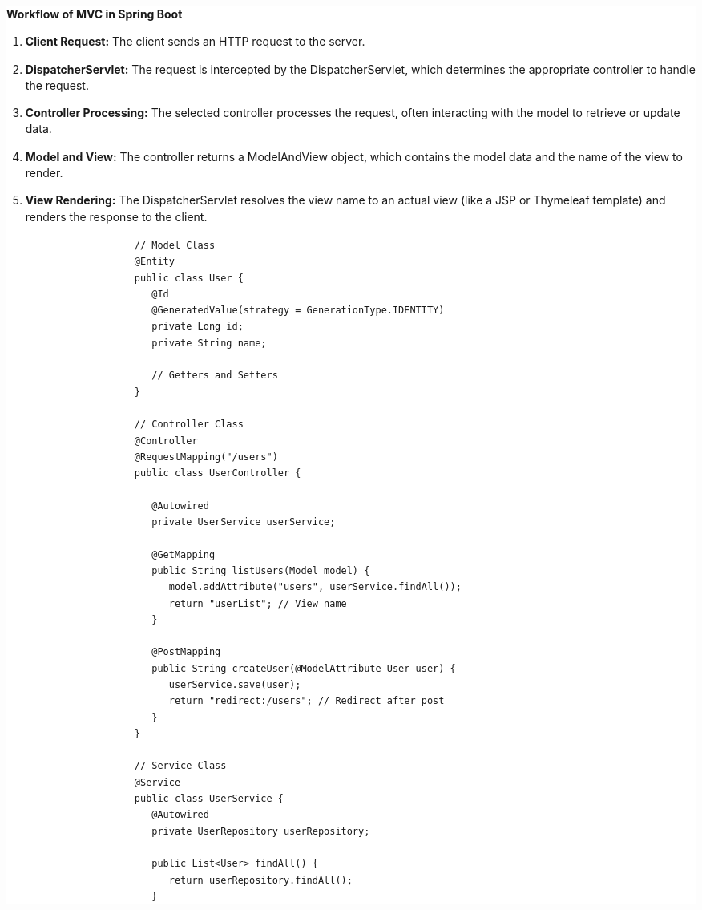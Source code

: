 **Workflow of MVC in Spring Boot**
 1) **Client Request:** The client sends an HTTP request to the server.
 2) **DispatcherServlet:** The request is intercepted by the DispatcherServlet, which determines the 
         appropriate controller to handle the request.
 3) **Controller Processing:** The selected controller processes the request, often interacting with the 
         model to retrieve or update data.
 4) **Model and View:** The controller returns a ModelAndView object, which contains the model data and the
        name of the view to render.
 5) **View Rendering:** The DispatcherServlet resolves the view name to an actual view (like a JSP or
        Thymeleaf template) and renders the response to the client.

                           // Model Class
                           @Entity
                           public class User {
                              @Id
                              @GeneratedValue(strategy = GenerationType.IDENTITY)
                              private Long id;
                              private String name;

                              // Getters and Setters
                           }

                           // Controller Class
                           @Controller
                           @RequestMapping("/users")
                           public class UserController {

                              @Autowired
                              private UserService userService;

                              @GetMapping
                              public String listUsers(Model model) {
                                 model.addAttribute("users", userService.findAll());
                                 return "userList"; // View name
                              }

                              @PostMapping
                              public String createUser(@ModelAttribute User user) {
                                 userService.save(user);
                                 return "redirect:/users"; // Redirect after post
                              }
                           }

                           // Service Class
                           @Service
                           public class UserService {
                              @Autowired
                              private UserRepository userRepository;

                              public List<User> findAll() {
                                 return userRepository.findAll();
                              }

